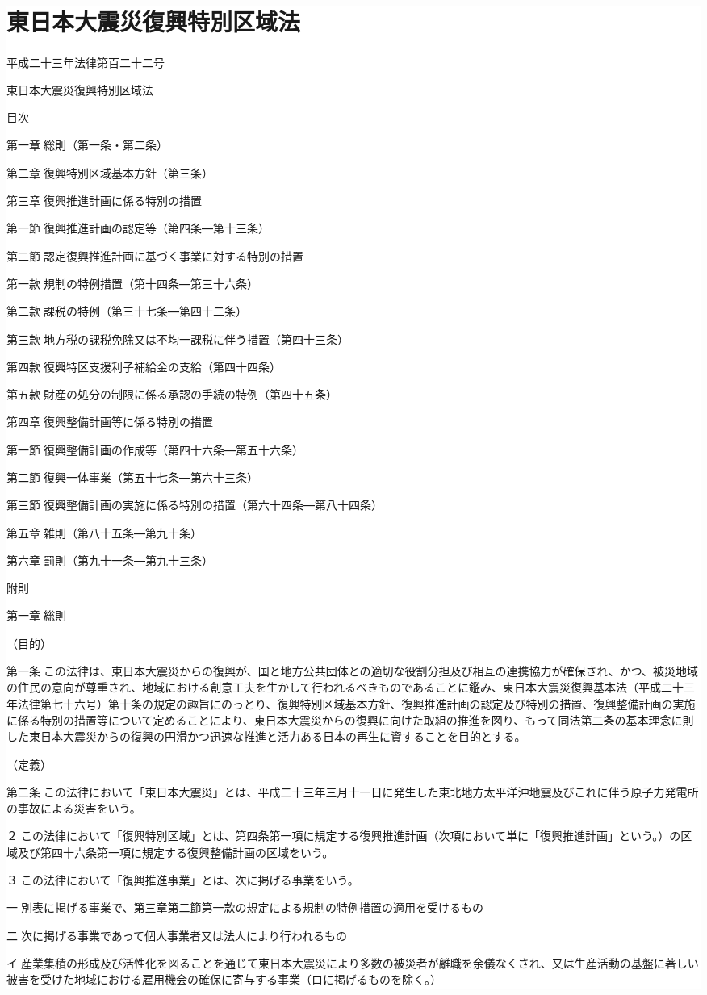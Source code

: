 # 東日本大震災復興特別区域法

平成二十三年法律第百二十二号

東日本大震災復興特別区域法

目次

第一章 総則（第一条・第二条）

第二章 復興特別区域基本方針（第三条）

第三章 復興推進計画に係る特別の措置

第一節 復興推進計画の認定等（第四条―第十三条）

第二節 認定復興推進計画に基づく事業に対する特別の措置

第一款 規制の特例措置（第十四条―第三十六条）

第二款 課税の特例（第三十七条―第四十二条）

第三款 地方税の課税免除又は不均一課税に伴う措置（第四十三条）

第四款 復興特区支援利子補給金の支給（第四十四条）

第五款 財産の処分の制限に係る承認の手続の特例（第四十五条）

第四章 復興整備計画等に係る特別の措置

第一節 復興整備計画の作成等（第四十六条―第五十六条）

第二節 復興一体事業（第五十七条―第六十三条）

第三節 復興整備計画の実施に係る特別の措置（第六十四条―第八十四条）

第五章 雑則（第八十五条―第九十条）

第六章 罰則（第九十一条―第九十三条）

附則

第一章 総則

（目的）

第一条 この法律は、東日本大震災からの復興が、国と地方公共団体との適切な役割分担及び相互の連携協力が確保され、かつ、被災地域の住民の意向が尊重され、地域における創意工夫を生かして行われるべきものであることに鑑み、東日本大震災復興基本法（平成二十三年法律第七十六号）第十条の規定の趣旨にのっとり、復興特別区域基本方針、復興推進計画の認定及び特別の措置、復興整備計画の実施に係る特別の措置等について定めることにより、東日本大震災からの復興に向けた取組の推進を図り、もって同法第二条の基本理念に則した東日本大震災からの復興の円滑かつ迅速な推進と活力ある日本の再生に資することを目的とする。

（定義）

第二条 この法律において「東日本大震災」とは、平成二十三年三月十一日に発生した東北地方太平洋沖地震及びこれに伴う原子力発電所の事故による災害をいう。

２ この法律において「復興特別区域」とは、第四条第一項に規定する復興推進計画（次項において単に「復興推進計画」という。）の区域及び第四十六条第一項に規定する復興整備計画の区域をいう。

３ この法律において「復興推進事業」とは、次に掲げる事業をいう。

一 別表に掲げる事業で、第三章第二節第一款の規定による規制の特例措置の適用を受けるもの

二 次に掲げる事業であって個人事業者又は法人により行われるもの

イ 産業集積の形成及び活性化を図ることを通じて東日本大震災により多数の被災者が離職を余儀なくされ、又は生産活動の基盤に著しい被害を受けた地域における雇用機会の確保に寄与する事業（ロに掲げるものを除く。）
